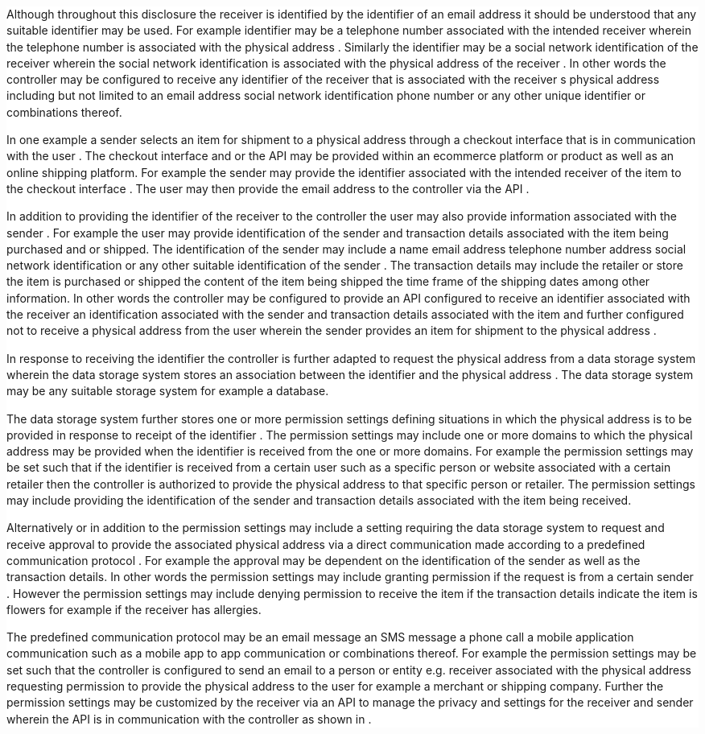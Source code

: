 Although throughout this disclosure the receiver is identified by the identifier of an email address it should be understood that any suitable identifier may be used. For example identifier may be a telephone number associated with the intended receiver wherein the telephone number is associated with the physical address . Similarly the identifier may be a social network identification of the receiver wherein the social network identification is associated with the physical address of the receiver . In other words the controller may be configured to receive any identifier of the receiver that is associated with the receiver s physical address including but not limited to an email address social network identification phone number or any other unique identifier or combinations thereof.

In one example a sender selects an item for shipment to a physical address through a checkout interface that is in communication with the user . The checkout interface and or the API may be provided within an ecommerce platform or product as well as an online shipping platform. For example the sender may provide the identifier associated with the intended receiver of the item to the checkout interface . The user may then provide the email address to the controller via the API .

In addition to providing the identifier of the receiver to the controller the user may also provide information associated with the sender . For example the user may provide identification of the sender and transaction details associated with the item being purchased and or shipped. The identification of the sender may include a name email address telephone number address social network identification or any other suitable identification of the sender . The transaction details may include the retailer or store the item is purchased or shipped the content of the item being shipped the time frame of the shipping dates among other information. In other words the controller may be configured to provide an API configured to receive an identifier associated with the receiver an identification associated with the sender and transaction details associated with the item and further configured not to receive a physical address from the user wherein the sender provides an item for shipment to the physical address .

In response to receiving the identifier the controller is further adapted to request the physical address from a data storage system wherein the data storage system stores an association between the identifier and the physical address . The data storage system may be any suitable storage system for example a database.

The data storage system further stores one or more permission settings defining situations in which the physical address is to be provided in response to receipt of the identifier . The permission settings may include one or more domains to which the physical address may be provided when the identifier is received from the one or more domains. For example the permission settings may be set such that if the identifier is received from a certain user such as a specific person or website associated with a certain retailer then the controller is authorized to provide the physical address to that specific person or retailer. The permission settings may include providing the identification of the sender and transaction details associated with the item being received.

Alternatively or in addition to the permission settings may include a setting requiring the data storage system to request and receive approval to provide the associated physical address via a direct communication made according to a predefined communication protocol . For example the approval may be dependent on the identification of the sender as well as the transaction details. In other words the permission settings may include granting permission if the request is from a certain sender . However the permission settings may include denying permission to receive the item if the transaction details indicate the item is flowers for example if the receiver has allergies.

The predefined communication protocol may be an email message an SMS message a phone call a mobile application communication such as a mobile app to app communication or combinations thereof. For example the permission settings may be set such that the controller is configured to send an email to a person or entity e.g. receiver associated with the physical address requesting permission to provide the physical address to the user for example a merchant or shipping company. Further the permission settings may be customized by the receiver via an API to manage the privacy and settings for the receiver and sender wherein the API is in communication with the controller as shown in .

